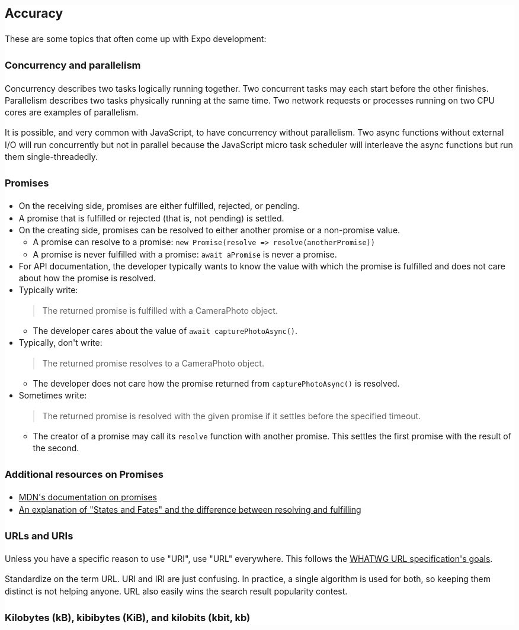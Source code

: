 ## Accuracy

These are some topics that often come up with Expo development:

### Concurrency and parallelism

Concurrency describes two tasks logically running together. Two concurrent tasks may each start before the other finishes.
Parallelism describes two tasks physically running at the same time. Two network requests or processes running on two CPU cores are examples of parallelism.

It is possible, and very common with JavaScript, to have concurrency without parallelism. Two async functions without external I/O will run concurrently but not in parallel because the JavaScript micro task scheduler will interleave the async functions but run them single-threadedly.

### Promises

- On the receiving side, promises are either fulfilled, rejected, or pending.
- A promise that is fulfilled or rejected (that is, not pending) is settled.
- On the creating side, promises can be resolved to either another promise or a non-promise value.
  - A promise can resolve to a promise: `new Promise(resolve => resolve(anotherPromise))`
  - A promise is never fulfilled with a promise: `await aPromise` is never a promise.
- For API documentation, the developer typically wants to know the value with which the promise is fulfilled and does not care about how the promise is resolved.
- Typically write:
  > The returned promise is fulfilled with a CameraPhoto object.
  - The developer cares about the value of `await capturePhotoAsync()`.
- Typically, don't write:
  > The returned promise resolves to a CameraPhoto object.
  - The developer does not care how the promise returned from `capturePhotoAsync()` is resolved.
- Sometimes write:
  > The returned promise is resolved with the given promise if it settles before the specified timeout.
  - The creator of a promise may call its `resolve` function with another promise. This settles the first promise with the result of the second.

### Additional resources on Promises

- [MDN's documentation on promises](https://developer.mozilla.org/en-US/docs/Web/JavaScript/Reference/Global_Objects/Promise)
- [An explanation of "States and Fates" and the difference between resolving and fulfilling](https://github.com/domenic/promises-unwrapping/blob/master/docs/states-and-fates.md)

### URLs and URIs

Unless you have a specific reason to use "URI", use "URL" everywhere. This follows the [WHATWG URL specification's goals](https://url.spec.whatwg.org/#goals).

Standardize on the term URL. URI and IRI are just confusing. In practice, a single algorithm is used for both, so keeping them distinct is not helping anyone. URL also easily wins the search result popularity contest.

### Kilobytes (kB), kibibytes (KiB), and kilobits (kbit, kb)
